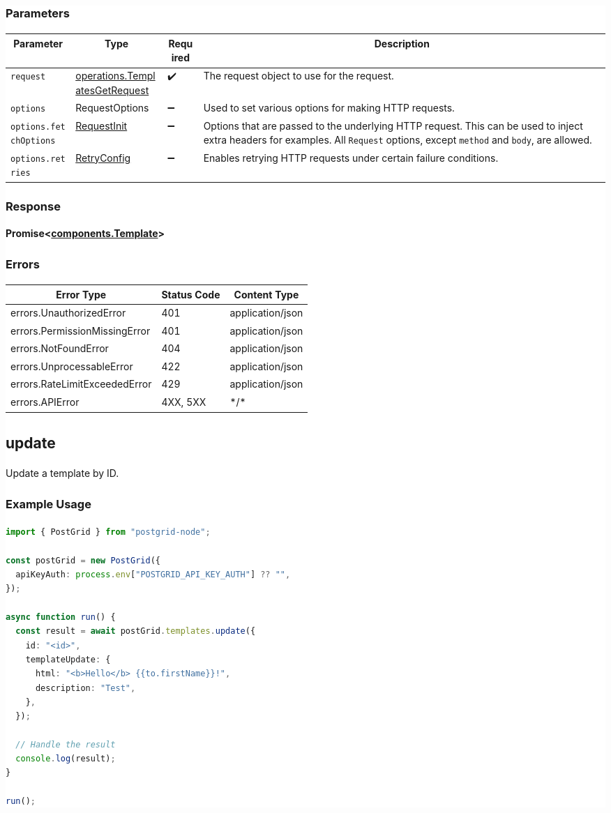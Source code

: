 ### Parameters

| Parameter                                                                                                                                                                      | Type                                                                                                                                                                           | Required                                                                                                                                                                       | Description                                                                                                                                                                    |
| ------------------------------------------------------------------------------------------------------------------------------------------------------------------------------ | ------------------------------------------------------------------------------------------------------------------------------------------------------------------------------ | ------------------------------------------------------------------------------------------------------------------------------------------------------------------------------ | ------------------------------------------------------------------------------------------------------------------------------------------------------------------------------ |
| `request`                                                                                                                                                                      | [operations.TemplatesGetRequest](../../models/operations/templatesgetrequest.md)                                                                                               | :heavy_check_mark:                                                                                                                                                             | The request object to use for the request.                                                                                                                                     |
| `options`                                                                                                                                                                      | RequestOptions                                                                                                                                                                 | :heavy_minus_sign:                                                                                                                                                             | Used to set various options for making HTTP requests.                                                                                                                          |
| `options.fetchOptions`                                                                                                                                                         | [RequestInit](https://developer.mozilla.org/en-US/docs/Web/API/Request/Request#options)                                                                                        | :heavy_minus_sign:                                                                                                                                                             | Options that are passed to the underlying HTTP request. This can be used to inject extra headers for examples. All `Request` options, except `method` and `body`, are allowed. |
| `options.retries`                                                                                                                                                              | [RetryConfig](../../lib/utils/retryconfig.md)                                                                                                                                  | :heavy_minus_sign:                                                                                                                                                             | Enables retrying HTTP requests under certain failure conditions.                                                                                                               |

### Response

**Promise\<[components.Template](../../models/components/template.md)\>**

### Errors

| Error Type                    | Status Code                   | Content Type                  |
| ----------------------------- | ----------------------------- | ----------------------------- |
| errors.UnauthorizedError      | 401                           | application/json              |
| errors.PermissionMissingError | 401                           | application/json              |
| errors.NotFoundError          | 404                           | application/json              |
| errors.UnprocessableError     | 422                           | application/json              |
| errors.RateLimitExceededError | 429                           | application/json              |
| errors.APIError               | 4XX, 5XX                      | \*/\*                         |

## update

Update a template by ID.

### Example Usage

```typescript
import { PostGrid } from "postgrid-node";

const postGrid = new PostGrid({
  apiKeyAuth: process.env["POSTGRID_API_KEY_AUTH"] ?? "",
});

async function run() {
  const result = await postGrid.templates.update({
    id: "<id>",
    templateUpdate: {
      html: "<b>Hello</b> {{to.firstName}}!",
      description: "Test",
    },
  });

  // Handle the result
  console.log(result);
}

run();
```
